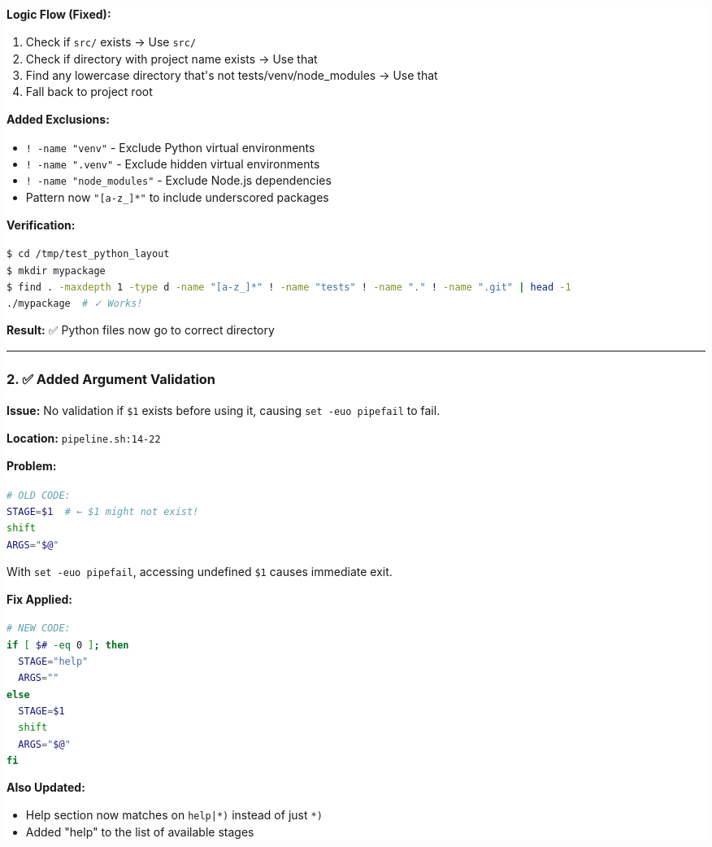 **Logic Flow (Fixed):**
1. Check if `src/` exists → Use `src/`
2. Check if directory with project name exists → Use that
3. Find any lowercase directory that's not tests/venv/node_modules → Use that
4. Fall back to project root

**Added Exclusions:**
- `! -name "venv"` - Exclude Python virtual environments
- `! -name ".venv"` - Exclude hidden virtual environments
- `! -name "node_modules"` - Exclude Node.js dependencies
- Pattern now `"[a-z_]*"` to include underscored packages

**Verification:**
```bash
$ cd /tmp/test_python_layout
$ mkdir mypackage
$ find . -maxdepth 1 -type d -name "[a-z_]*" ! -name "tests" ! -name "." ! -name ".git" | head -1
./mypackage  # ✓ Works!
```

**Result:** ✅ Python files now go to correct directory

---

### 2. ✅ Added Argument Validation

**Issue:** No validation if `$1` exists before using it, causing `set -euo pipefail` to fail.

**Location:** `pipeline.sh:14-22`

**Problem:**
```bash
# OLD CODE:
STAGE=$1  # ← $1 might not exist!
shift
ARGS="$@"
```

With `set -euo pipefail`, accessing undefined `$1` causes immediate exit.

**Fix Applied:**
```bash
# NEW CODE:
if [ $# -eq 0 ]; then
  STAGE="help"
  ARGS=""
else
  STAGE=$1
  shift
  ARGS="$@"
fi
```

**Also Updated:**
- Help section now matches on `help|*)` instead of just `*)`
- Added "help" to the list of available stages
